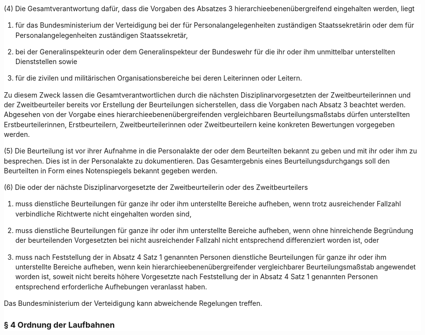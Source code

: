 (4) Die Gesamtverantwortung dafür, dass die Vorgaben des Absatzes 3
hierarchieebenenübergreifend eingehalten werden, liegt

1.  für das Bundesministerium der Verteidigung bei der für
    Personalangelegenheiten zuständigen Staatssekretärin oder dem für
    Personalangelegenheiten zuständigen Staatssekretär,


2.  bei der Generalinspekteurin oder dem Generalinspekteur der Bundeswehr
    für die ihr oder ihm unmittelbar unterstellten Dienststellen sowie


3.  für die zivilen und militärischen Organisationsbereiche bei deren
    Leiterinnen oder Leitern.



Zu diesem Zweck lassen die Gesamtverantwortlichen durch die nächsten
Disziplinarvorgesetzten der Zweitbeurteilerinnen und der
Zweitbeurteiler bereits vor Erstellung der Beurteilungen
sicherstellen, dass die Vorgaben nach Absatz 3 beachtet werden.
Abgesehen von der Vorgabe eines hierarchieebenenübergreifenden
vergleichbaren Beurteilungsmaßstabs dürfen unterstellten
Erstbeurteilerinnen, Erstbeurteilern, Zweitbeurteilerinnen oder
Zweitbeurteilern keine konkreten Bewertungen vorgegeben werden.

(5) Die Beurteilung ist vor ihrer Aufnahme in die Personalakte der
oder dem Beurteilten bekannt zu geben und mit ihr oder ihm zu
besprechen. Dies ist in der Personalakte zu dokumentieren. Das
Gesamtergebnis eines Beurteilungsdurchgangs soll den Beurteilten in
Form eines Notenspiegels bekannt gegeben werden.

(6) Die oder der nächste Disziplinarvorgesetzte der Zweitbeurteilerin
oder des Zweitbeurteilers

1.  muss dienstliche Beurteilungen für ganze ihr oder ihm unterstellte
    Bereiche aufheben, wenn trotz ausreichender Fallzahl verbindliche
    Richtwerte nicht eingehalten worden sind,


2.  muss dienstliche Beurteilungen für ganze ihr oder ihm unterstellte
    Bereiche aufheben, wenn ohne hinreichende Begründung der beurteilenden
    Vorgesetzten bei nicht ausreichender Fallzahl nicht entsprechend
    differenziert worden ist, oder


3.  muss nach Feststellung der in Absatz 4 Satz 1 genannten Personen
    dienstliche Beurteilungen für ganze ihr oder ihm unterstellte Bereiche
    aufheben, wenn kein hierarchieebenenübergreifender vergleichbarer
    Beurteilungsmaßstab angewendet worden ist, soweit nicht bereits höhere
    Vorgesetzte nach Feststellung der in Absatz 4 Satz 1 genannten
    Personen entsprechend erforderliche Aufhebungen veranlasst haben.



Das Bundesministerium der Verteidigung kann abweichende Regelungen
treffen.


### § 4 Ordnung der Laufbahnen
